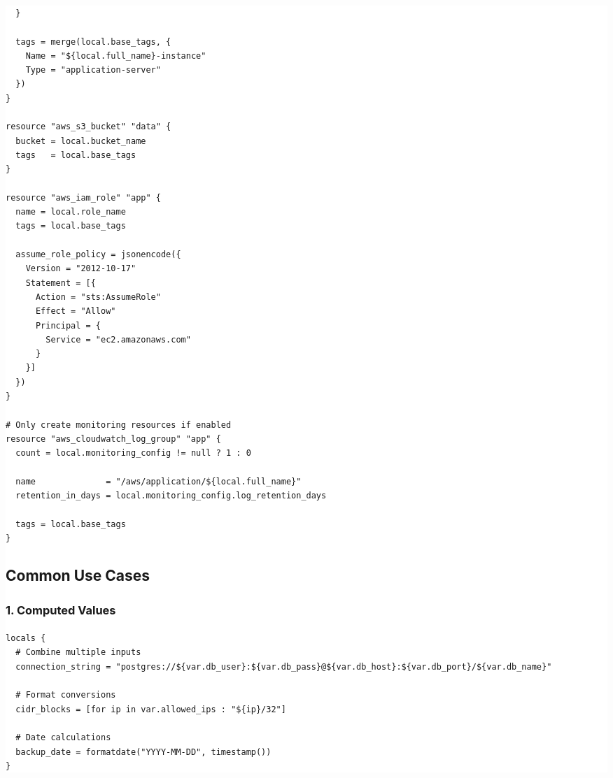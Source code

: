 ```t
  }
  
  tags = merge(local.base_tags, {
    Name = "${local.full_name}-instance"
    Type = "application-server"
  })
}

resource "aws_s3_bucket" "data" {
  bucket = local.bucket_name
  tags   = local.base_tags
}

resource "aws_iam_role" "app" {
  name = local.role_name
  tags = local.base_tags
  
  assume_role_policy = jsonencode({
    Version = "2012-10-17"
    Statement = [{
      Action = "sts:AssumeRole"
      Effect = "Allow"
      Principal = {
        Service = "ec2.amazonaws.com"
      }
    }]
  })
}

# Only create monitoring resources if enabled
resource "aws_cloudwatch_log_group" "app" {
  count = local.monitoring_config != null ? 1 : 0
  
  name              = "/aws/application/${local.full_name}"
  retention_in_days = local.monitoring_config.log_retention_days
  
  tags = local.base_tags
}
```

## Common Use Cases

### 1. Computed Values
```t
locals {
  # Combine multiple inputs
  connection_string = "postgres://${var.db_user}:${var.db_pass}@${var.db_host}:${var.db_port}/${var.db_name}"
  
  # Format conversions
  cidr_blocks = [for ip in var.allowed_ips : "${ip}/32"]
  
  # Date calculations
  backup_date = formatdate("YYYY-MM-DD", timestamp())
}
```
